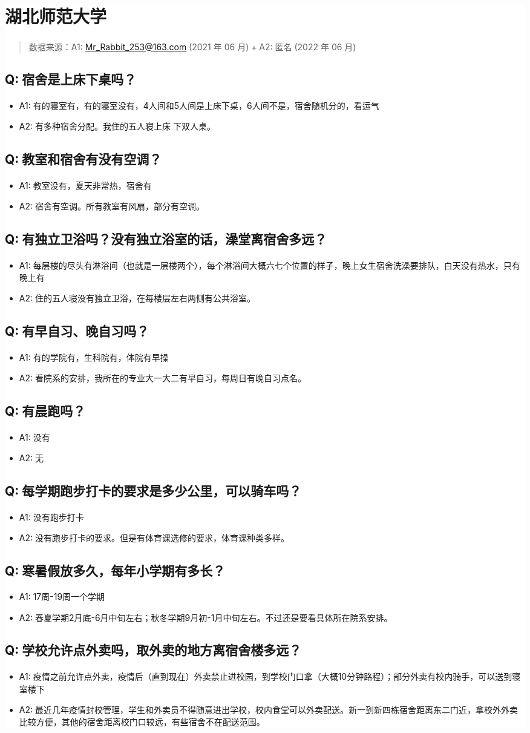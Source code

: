 # 湖北师范大学

> 数据来源：A1: Mr_Rabbit_253@163.com (2021 年 06 月) + A2: 匿名 (2022 年 06 月)

## Q: 宿舍是上床下桌吗？

- A1: 有的寝室有，有的寝室没有，4人间和5人间是上床下桌，6人间不是，宿舍随机分的，看运气

- A2: 有多种宿舍分配。我住的五人寝上床 下双人桌。

## Q: 教室和宿舍有没有空调？

- A1: 教室没有，夏天非常热，宿舍有

- A2: 宿舍有空调。所有教室有风扇，部分有空调。

## Q: 有独立卫浴吗？没有独立浴室的话，澡堂离宿舍多远？

- A1: 每层楼的尽头有淋浴间（也就是一层楼两个），每个淋浴间大概六七个位置的样子，晚上女生宿舍洗澡要排队，白天没有热水，只有晚上有

- A2: 住的五人寝没有独立卫浴，在每楼层左右两侧有公共浴室。

## Q: 有早自习、晚自习吗？

- A1: 有的学院有，生科院有，体院有早操

- A2: 看院系的安排，我所在的专业大一大二有早自习，每周日有晚自习点名。

## Q: 有晨跑吗？

- A1: 没有

- A2: 无

## Q: 每学期跑步打卡的要求是多少公里，可以骑车吗？

- A1: 没有跑步打卡

- A2: 没有跑步打卡的要求。但是有体育课选修的要求，体育课种类多样。

## Q: 寒暑假放多久，每年小学期有多长？

- A1: 17周-19周一个学期

- A2: 春夏学期2月底-6月中旬左右；秋冬学期9月初-1月中旬左右。不过还是要看具体所在院系安排。

## Q: 学校允许点外卖吗，取外卖的地方离宿舍楼多远？

- A1: 疫情之前允许点外卖，疫情后（直到现在）外卖禁止进校园，到学校门口拿（大概10分钟路程）；部分外卖有校内骑手，可以送到寝室楼下

- A2: 最近几年疫情封校管理，学生和外卖员不得随意进出学校，校内食堂可以外卖配送。新一到新四栋宿舍距离东二门近，拿校外外卖比较方便，其他的宿舍距离校门口较远，有些宿舍不在配送范围。
